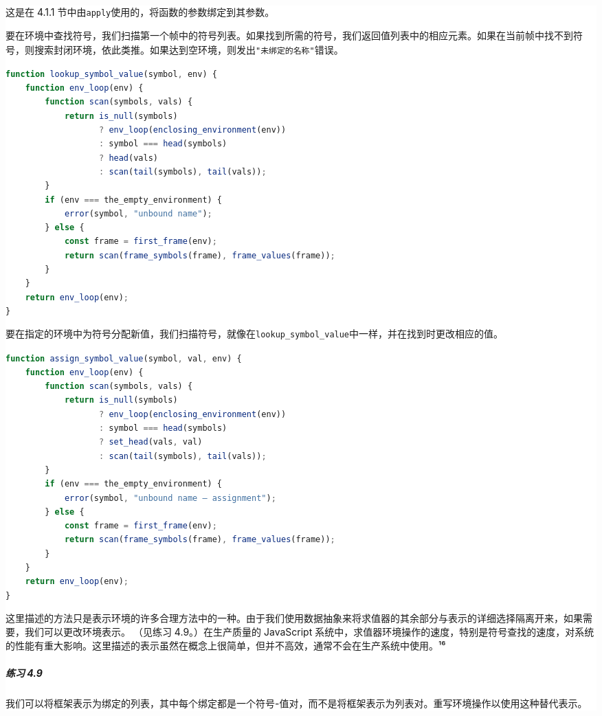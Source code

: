 这是在 4.1.1 节中由`apply`使用的，将函数的参数绑定到其参数。

要在环境中查找符号，我们扫描第一个帧中的符号列表。如果找到所需的符号，我们返回值列表中的相应元素。如果在当前帧中找不到符号，则搜索封闭环境，依此类推。如果达到空环境，则发出`"未绑定的名称"`错误。

```js
function lookup_symbol_value(symbol, env) {
    function env_loop(env) {
        function scan(symbols, vals) {
            return is_null(symbols)
                   ? env_loop(enclosing_environment(env))
                   : symbol === head(symbols)
                   ? head(vals)
                   : scan(tail(symbols), tail(vals));
        }
        if (env === the_empty_environment) {
            error(symbol, "unbound name");
        } else {
            const frame = first_frame(env);
            return scan(frame_symbols(frame), frame_values(frame));
        }
    }
    return env_loop(env);
}
```

要在指定的环境中为符号分配新值，我们扫描符号，就像在`lookup_symbol_value`中一样，并在找到时更改相应的值。

```js
function assign_symbol_value(symbol, val, env) {
    function env_loop(env) {
        function scan(symbols, vals) {
            return is_null(symbols)
                   ? env_loop(enclosing_environment(env))
                   : symbol === head(symbols)
                   ? set_head(vals, val)
                   : scan(tail(symbols), tail(vals));
        }
        if (env === the_empty_environment) {
            error(symbol, "unbound name – assignment");
        } else {
            const frame = first_frame(env);
            return scan(frame_symbols(frame), frame_values(frame));
        }
    }
    return env_loop(env);
}
```

这里描述的方法只是表示环境的许多合理方法中的一种。由于我们使用数据抽象来将求值器的其余部分与表示的详细选择隔离开来，如果需要，我们可以更改环境表示。 （见练习 4.9。）在生产质量的 JavaScript 系统中，求值器环境操作的速度，特别是符号查找的速度，对系统的性能有重大影响。这里描述的表示虽然在概念上很简单，但并不高效，通常不会在生产系统中使用。¹⁶

##### 练习 4.9

我们可以将框架表示为绑定的列表，其中每个绑定都是一个符号-值对，而不是将框架表示为列表对。重写环境操作以使用这种替代表示。
